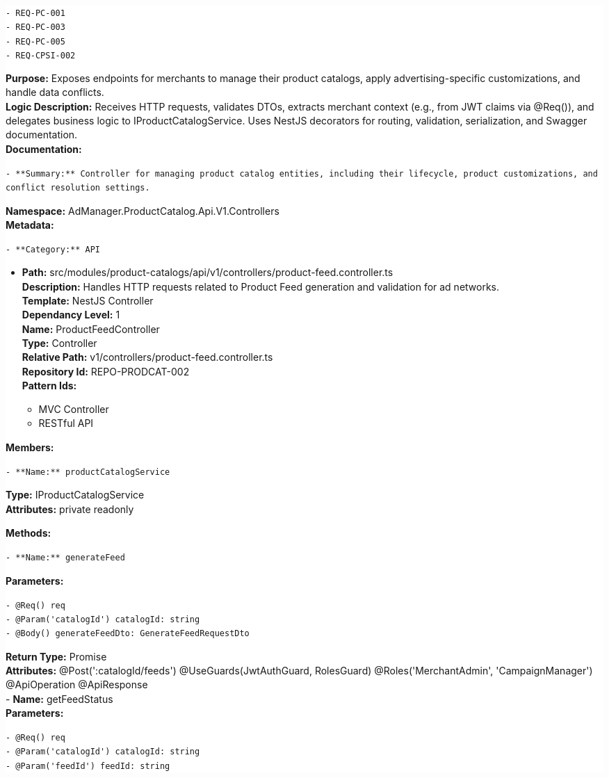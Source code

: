     - REQ-PC-001
    - REQ-PC-003
    - REQ-PC-005
    - REQ-CPSI-002
    
**Purpose:** Exposes endpoints for merchants to manage their product catalogs, apply advertising-specific customizations, and handle data conflicts.  
**Logic Description:** Receives HTTP requests, validates DTOs, extracts merchant context (e.g., from JWT claims via @Req()), and delegates business logic to IProductCatalogService. Uses NestJS decorators for routing, validation, serialization, and Swagger documentation.  
**Documentation:**
    
    - **Summary:** Controller for managing product catalog entities, including their lifecycle, product customizations, and conflict resolution settings.
    
**Namespace:** AdManager.ProductCatalog.Api.V1.Controllers  
**Metadata:**
    
    - **Category:** API
    
- **Path:** src/modules/product-catalogs/api/v1/controllers/product-feed.controller.ts  
**Description:** Handles HTTP requests related to Product Feed generation and validation for ad networks.  
**Template:** NestJS Controller  
**Dependancy Level:** 1  
**Name:** ProductFeedController  
**Type:** Controller  
**Relative Path:** v1/controllers/product-feed.controller.ts  
**Repository Id:** REPO-PRODCAT-002  
**Pattern Ids:**
    
    - MVC Controller
    - RESTful API
    
**Members:**
    
    - **Name:** productCatalogService  
**Type:** IProductCatalogService  
**Attributes:** private readonly  
    
**Methods:**
    
    - **Name:** generateFeed  
**Parameters:**
    
    - @Req() req
    - @Param('catalogId') catalogId: string
    - @Body() generateFeedDto: GenerateFeedRequestDto
    
**Return Type:** Promise<FeedResponseDto>  
**Attributes:** @Post(':catalogId/feeds') @UseGuards(JwtAuthGuard, RolesGuard) @Roles('MerchantAdmin', 'CampaignManager') @ApiOperation @ApiResponse  
    - **Name:** getFeedStatus  
**Parameters:**
    
    - @Req() req
    - @Param('catalogId') catalogId: string
    - @Param('feedId') feedId: string
    